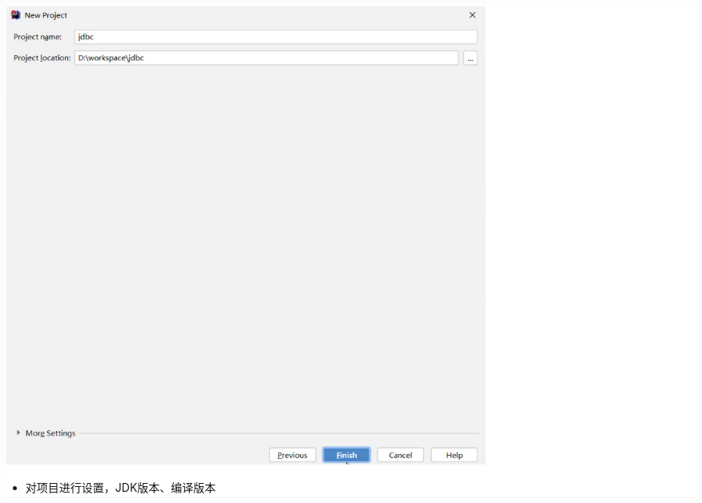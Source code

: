 <img src="assets/image-20210725165220829.png" alt="image-20210725165220829" style="zoom:70%;" />

* 对项目进行设置，JDK版本、编译版本

